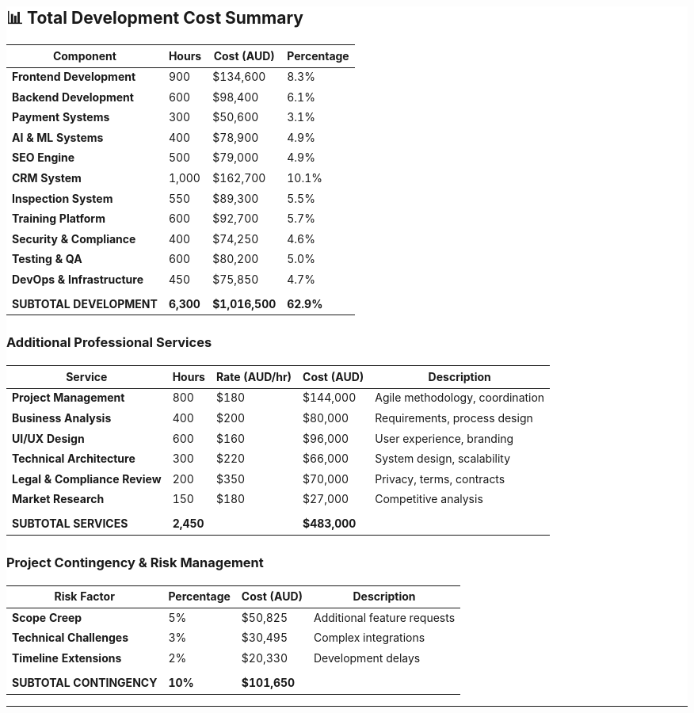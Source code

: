 
## 📊 **Total Development Cost Summary**

| Component | Hours | Cost (AUD) | Percentage |
|-----------|-------|------------|------------|
| **Frontend Development** | 900 | $134,600 | 8.3% |
| **Backend Development** | 600 | $98,400 | 6.1% |
| **Payment Systems** | 300 | $50,600 | 3.1% |
| **AI & ML Systems** | 400 | $78,900 | 4.9% |
| **SEO Engine** | 500 | $79,000 | 4.9% |
| **CRM System** | 1,000 | $162,700 | 10.1% |
| **Inspection System** | 550 | $89,300 | 5.5% |
| **Training Platform** | 600 | $92,700 | 5.7% |
| **Security & Compliance** | 400 | $74,250 | 4.6% |
| **Testing & QA** | 600 | $80,200 | 5.0% |
| **DevOps & Infrastructure** | 450 | $75,850 | 4.7% |
| | | | |
| **SUBTOTAL DEVELOPMENT** | **6,300** | **$1,016,500** | **62.9%** |

### **Additional Professional Services**

| Service | Hours | Rate (AUD/hr) | Cost (AUD) | Description |
|---------|-------|---------------|------------|-------------|
| **Project Management** | 800 | $180 | $144,000 | Agile methodology, coordination |
| **Business Analysis** | 400 | $200 | $80,000 | Requirements, process design |
| **UI/UX Design** | 600 | $160 | $96,000 | User experience, branding |
| **Technical Architecture** | 300 | $220 | $66,000 | System design, scalability |
| **Legal & Compliance Review** | 200 | $350 | $70,000 | Privacy, terms, contracts |
| **Market Research** | 150 | $180 | $27,000 | Competitive analysis |
| | | | |
| **SUBTOTAL SERVICES** | **2,450** | | **$483,000** | |

### **Project Contingency & Risk Management**

| Risk Factor | Percentage | Cost (AUD) | Description |
|-------------|------------|------------|-------------|
| **Scope Creep** | 5% | $50,825 | Additional feature requests |
| **Technical Challenges** | 3% | $30,495 | Complex integrations |
| **Timeline Extensions** | 2% | $20,330 | Development delays |
| | | | |
| **SUBTOTAL CONTINGENCY** | **10%** | **$101,650** | |

---